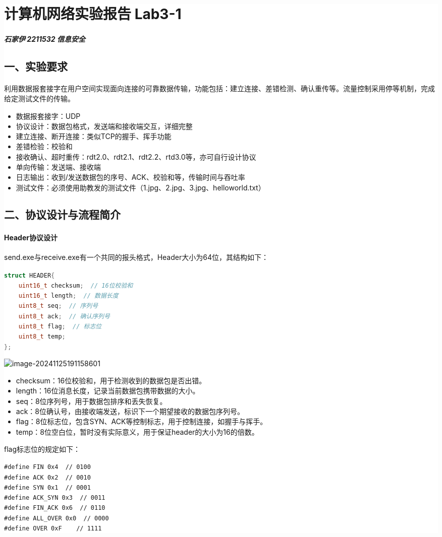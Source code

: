 # 计算机网络实验报告 Lab3-1

##### 石家伊 2211532 信息安全

## 一、实验要求

利用数据报套接字在用户空间实现面向连接的可靠数据传输，功能包括：建立连接、差错检测、确认重传等。流量控制采用停等机制，完成给定测试文件的传输。

- 数据报套接字：UDP
- 协议设计：数据包格式，发送端和接收端交互，详细完整
- 建立连接、断开连接：类似TCP的握手、挥手功能
- 差错检验：校验和
- 接收确认、超时重传：rdt2.0、rdt2.1、rdt2.2、rtd3.0等，亦可自行设计协议
- 单向传输：发送端、接收端
- 日志输出：收到/发送数据包的序号、ACK、校验和等，传输时间与吞吐率
- 测试文件：必须使用助教发的测试文件（1.jpg、2.jpg、3.jpg、helloworld.txt）



## 二、协议设计与流程简介

#### Header协议设计

send.exe与receive.exe有一个共同的报头格式，Header大小为64位，其结构如下：

```c++
struct HEADER{
	uint16_t checksum;  // 16位校验和
    uint16_t length;  // 数据长度
	uint8_t seq;  // 序列号
	uint8_t ack;  // 确认序列号
	uint8_t flag;  // 标志位
	uint8_t temp;
};
```

![image-20241125191158601](C:\Users\86153\AppData\Roaming\Typora\typora-user-images\image-20241125191158601.png)

- checksum：16位校验和，用于检测收到的数据包是否出错。
- length：16位消息长度，记录当前数据包携带数据的大小。
- seq：8位序列号，用于数据包排序和丢失恢复。
- ack：8位确认号，由接收端发送，标识下一个期望接收的数据包序列号。
- flag：8位标志位，包含SYN、ACK等控制标志，用于控制连接，如握手与挥手。
- temp：8位空白位，暂时没有实际意义，用于保证header的大小为16的倍数。

flag标志位的规定如下：

```
#define FIN 0x4  // 0100
#define ACK 0x2  // 0010
#define SYN 0x1  // 0001
#define ACK_SYN 0x3  // 0011
#define FIN_ACK 0x6  // 0110
#define ALL_OVER 0x0  // 0000
#define OVER 0xF    // 1111
```
